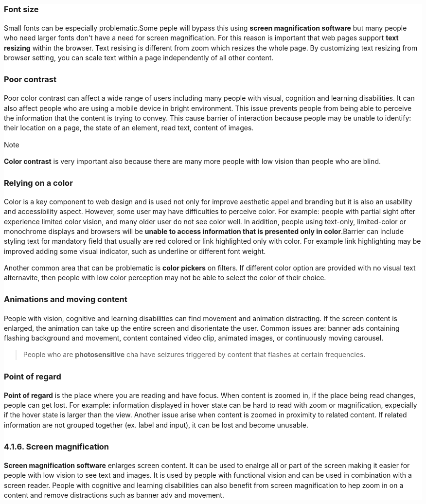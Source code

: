 ### Font size
Small fonts can be especially problematic.Some peple will bypass this using **screen magnification software** but many people who need larger fonts don't have a need for screen magnification. For this reason is important that web pages support **text resizing** within the browser. Text resising is different from zoom which resizes the whole page. 
By customizing text resizing from browser setting, you can scale text within a page independently of all other content.

### Poor contrast
Poor color contrast can affect a wide range of users including many people with visual, cognition and learning disabilities. It can also affect people who are using a mobile device in bright environment. This issue prevents people from being able to perceive the information that the content is trying to convey. This cause barrier of interaction because people may be unable to identify: their location on a page, the state of an element, read text, content of images.

> [!NOTE]
> **Color contrast** is very important also because there are many more people with low vision than people who are blind.

### Relying on a color
Color is a key component to web design and is used not only for improve aesthetic appel and branding but it is also an usability and accessibility aspect.
However, some user may have difficulties to perceive color. For example: people with partial sight ofter experience limited color vision, and many older user do not see color well. In addition, people using text-only, limited-color or monochrome displays and browsers will be **unable to access information that is presented only in color**.Barrier can include styling text for mandatory field that usually are red colored or link highlighted only with color. For example link highlighting may be improved adding some visual indicator, such as underline or different font weight.

Another common area that can be problematic is **color pickers** on filters. If different color option are provided with no visual text alternavite, then people with low color perception may not be able to select the color of their choice.

### Animations and moving content
People with vision, cognitive and learning disabilities can find movement and animation distracting. If the screen content is enlarged, the animation can take up the entire screen and disorientate the user. Common issues are: banner ads containing flashing background and movement, content contained video clip, animated images, or continuously moving carousel.

> People who are **photosensitive** cha have seizures triggered by content that flashes at certain frequencies.

### Point of regard
**Point of regard** is the place where you are reading and have focus. When content is zoomed in, if the place being read changes, people can get lost. For example: information displayed in hover state can be hard to read with zoom or magnification, expecially if the hover state is larger than the view. Another issue arise when content is zoomed in proximity to related content. If related information are not grouped together (ex. label and input), it can be lost and become unusable.


### 4.1.6. Screen magnification
**Screen magnification software** enlarges screen content. It can be used to enalrge all or part of the screen making it easier for people with low vision to see text and images. It is used by people with functional vision and can be used in combination with a screen reader. People with cognitive and learning disabilities can also benefit from screen magnification to hep zoom in on a content and remove distractions such as banner adv and movement.
